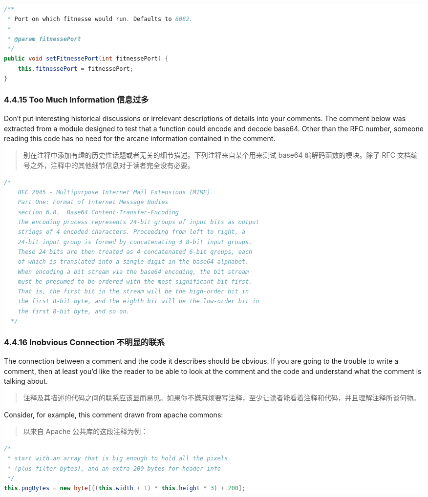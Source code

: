 ```java
/**
 * Port on which fitnesse would run. Defaults to 8082.
 *
 * @param fitnessePort
 */
public void setFitnessePort(int fitnessePort) {
    this.fitnessePort = fitnessePort;
}
```

### 4.4.15 Too Much Information 信息过多

Don’t put interesting historical discussions or irrelevant descriptions of details into your comments. The comment below was extracted from a module designed to test that a function could encode and decode base64. Other than the RFC number, someone reading this code has no need for the arcane information contained in the comment.

> 别在注释中添加有趣的历史性话题或者无关的细节描述。下列注释来自某个用来测试 base64 编解码函数的模块。除了 RFC 文档编号之外，注释中的其他细节信息对于读者完全没有必要。

```java
/*
    RFC 2045 - Multipurpose Internet Mail Extensions (MIME)
    Part One: Format of Internet Message Bodies
    section 6.8.  Base64 Content-Transfer-Encoding
    The encoding process represents 24-bit groups of input bits as output
    strings of 4 encoded characters. Proceeding from left to right, a
    24-bit input group is formed by concatenating 3 8-bit input groups.
    These 24 bits are then treated as 4 concatenated 6-bit groups, each
    of which is translated into a single digit in the base64 alphabet.
    When encoding a bit stream via the base64 encoding, the bit stream
    must be presumed to be ordered with the most-significant-bit first.
    That is, the first bit in the stream will be the high-order bit in
    the first 8-bit byte, and the eighth bit will be the low-order bit in
    the first 8-bit byte, and so on.
  */
```

### 4.4.16 Inobvious Connection 不明显的联系

The connection between a comment and the code it describes should be obvious. If you are going to the trouble to write a comment, then at least you’d like the reader to be able to look at the comment and the code and understand what the comment is talking about.

> 注释及其描述的代码之间的联系应该显而易见。如果你不嫌麻烦要写注释，至少让读者能看着注释和代码，并且理解注释所谈何物。

Consider, for example, this comment drawn from apache commons:

> 以来自 Apache 公共库的这段注释为例：

```java
/*
 * start with an array that is big enough to hold all the pixels
 * (plus filter bytes), and an extra 200 bytes for header info
 */
this.pngBytes = new byte[((this.width + 1) * this.height * 3) + 200];
```
